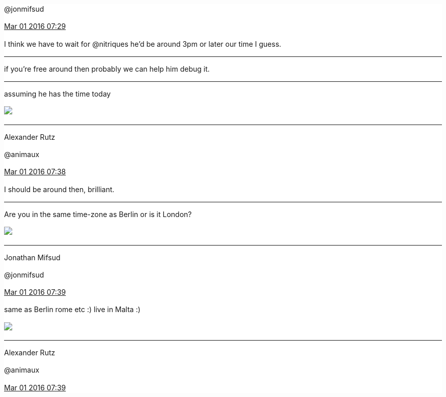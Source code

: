 @jonmifsud

[Mar 01 2016
07:29](https://gitter.im/symphonycms/symphony-2?at=56d544e58cfda8823613f064 ""
)

I think we have to wait for @nitriques he’d be around 3pm or later our time I
guess.

__ __

if you’re free around then probably we can help him debug it.

__ __

assuming he has the time today

![](https://avatars2.githubusercontent.com/u/446874?v=3&s=30)

__ __

Alexander Rutz

@animaux

[Mar 01 2016
07:38](https://gitter.im/symphonycms/symphony-2?at=56d547128cfda8823613f0cd ""
)

I should be around then, brilliant.

__ __

Are you in the same time-zone as Berlin or is it London?

![](https://avatars1.githubusercontent.com/u/859775?v=3&s=30)

__ __

Jonathan Mifsud

@jonmifsud

[Mar 01 2016
07:39](https://gitter.im/symphonycms/symphony-2?at=56d547338cfda8823613f0d4 ""
)

same as Berlin rome etc :) live in Malta :)

![](https://avatars2.githubusercontent.com/u/446874?v=3&s=30)

__ __

Alexander Rutz

@animaux

[Mar 01 2016
07:39](https://gitter.im/symphonycms/symphony-2?at=56d54736b0c932986954fcbe ""
)
